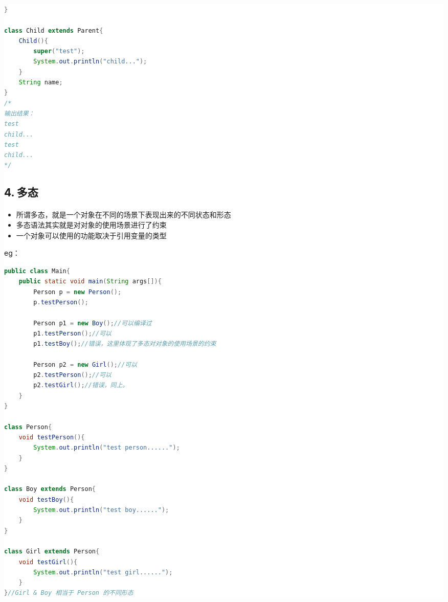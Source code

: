 ```java
}

class Child extends Parent{
    Child(){
        super("test");
        System.out.println("child...");
    }
    String name;
}
/*
输出结果：
test
child...
test
child...
*/
```





## 4. 多态



- 所谓多态，就是一个对象在不同的场景下表现出来的不同状态和形态
- 多态语法其实就是对对象的使用场景进行了约束
- 一个对象可以使用的功能取决于引用变量的类型

eg：

```java
public class Main{
    public static void main(String args[]){
        Person p = new Person();
        p.testPerson();
        
        Person p1 = new Boy();//可以编译过
        p1.testPerson();//可以
        p1.testBoy();//错误，这里体现了多态对对象的使用场景的约束
        
        Person p2 = new Girl();//可以
        p2.testPerson();//可以
        p2.testGirl();//错误，同上。
    }
}

class Person{
    void testPerson(){
        System.out.println("test person......");
    }
}

class Boy extends Person{
    void testBoy(){
        System.out.println("test boy......");
    }
}

class Girl extends Person{
    void testGirl(){
        System.out.println("test girl......");
    }
}//Girl & Boy 相当于 Person 的不同形态
```
